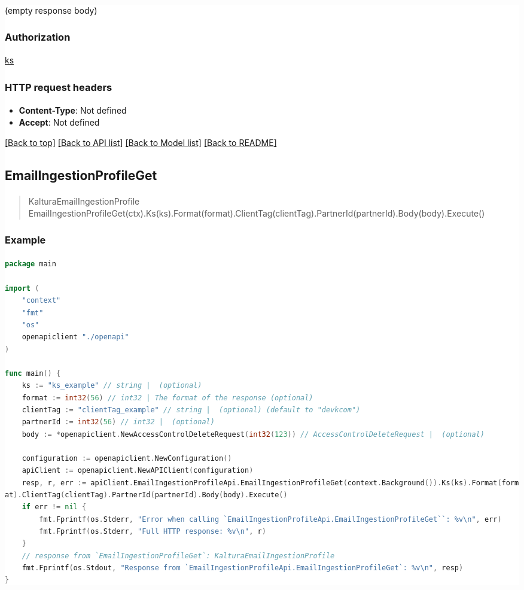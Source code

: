 (empty response body)

### Authorization

[ks](../README.md#ks)

### HTTP request headers

- **Content-Type**: Not defined
- **Accept**: Not defined

[[Back to top]](#) [[Back to API list]](../README.md#documentation-for-api-endpoints)
[[Back to Model list]](../README.md#documentation-for-models)
[[Back to README]](../README.md)


## EmailIngestionProfileGet

> KalturaEmailIngestionProfile EmailIngestionProfileGet(ctx).Ks(ks).Format(format).ClientTag(clientTag).PartnerId(partnerId).Body(body).Execute()





### Example

```go
package main

import (
    "context"
    "fmt"
    "os"
    openapiclient "./openapi"
)

func main() {
    ks := "ks_example" // string |  (optional)
    format := int32(56) // int32 | The format of the response (optional)
    clientTag := "clientTag_example" // string |  (optional) (default to "devkcom")
    partnerId := int32(56) // int32 |  (optional)
    body := *openapiclient.NewAccessControlDeleteRequest(int32(123)) // AccessControlDeleteRequest |  (optional)

    configuration := openapiclient.NewConfiguration()
    apiClient := openapiclient.NewAPIClient(configuration)
    resp, r, err := apiClient.EmailIngestionProfileApi.EmailIngestionProfileGet(context.Background()).Ks(ks).Format(format).ClientTag(clientTag).PartnerId(partnerId).Body(body).Execute()
    if err != nil {
        fmt.Fprintf(os.Stderr, "Error when calling `EmailIngestionProfileApi.EmailIngestionProfileGet``: %v\n", err)
        fmt.Fprintf(os.Stderr, "Full HTTP response: %v\n", r)
    }
    // response from `EmailIngestionProfileGet`: KalturaEmailIngestionProfile
    fmt.Fprintf(os.Stdout, "Response from `EmailIngestionProfileApi.EmailIngestionProfileGet`: %v\n", resp)
}
```
